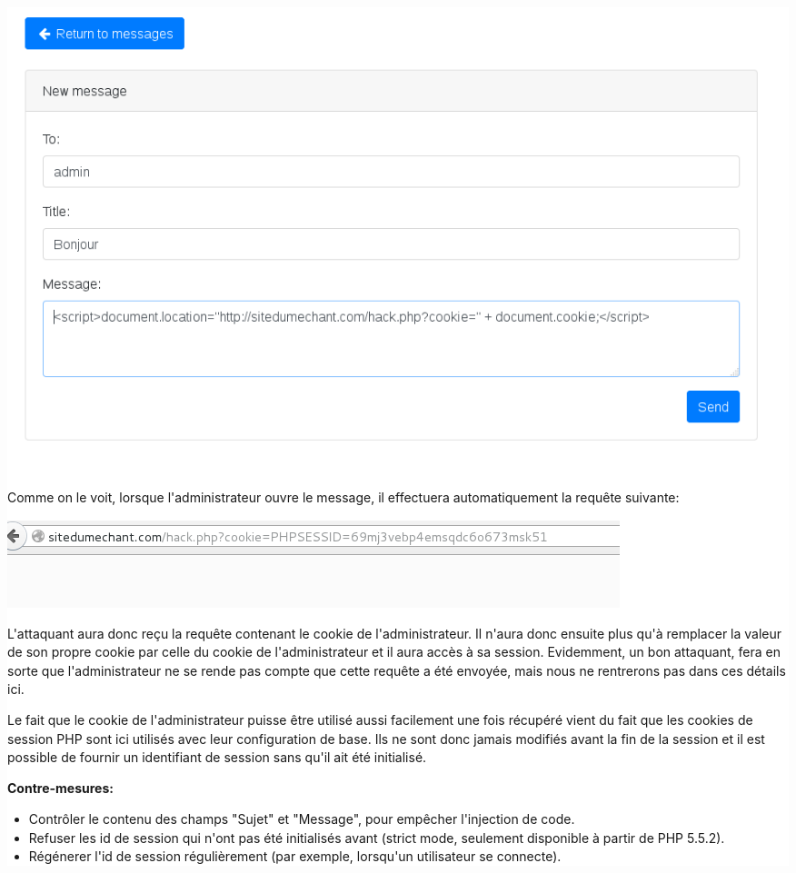 ![](images/xss5.png)

Comme on le voit, lorsque l'administrateur ouvre le message, il effectuera automatiquement la requête suivante:

![](images/xss6.png)

L'attaquant aura donc reçu la requête contenant le cookie de l'administrateur. Il n'aura donc ensuite plus qu'à remplacer la valeur de son propre cookie par celle du cookie de l'administrateur et il aura accès à sa session. Evidemment, un bon attaquant, fera en sorte que l'administrateur ne se rende pas compte que cette requête a été envoyée, mais nous ne rentrerons pas dans ces détails ici. 

Le fait que le cookie de l'administrateur puisse être utilisé aussi facilement une fois récupéré vient du fait que les cookies de session PHP sont ici utilisés avec leur configuration de base. Ils ne sont donc jamais modifiés avant la fin de la session et il est possible de fournir un identifiant de session sans qu'il ait été initialisé.

**Contre-mesures:**

* Contrôler le contenu des champs "Sujet" et "Message", pour empêcher l'injection de code. 
* Refuser les id de session qui n'ont pas été initialisés avant (strict mode, seulement disponible à partir de PHP 5.5.2).
* Régénerer l'id de session régulièrement (par exemple, lorsqu'un utilisateur se connecte).
